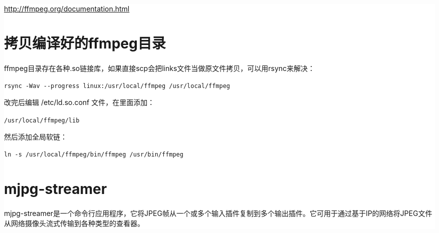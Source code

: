 http://ffmpeg.org/documentation.html


# 拷贝编译好的ffmpeg目录

ffmpeg目录存在各种.so链接库，如果直接scp会把links文件当做原文件拷贝，可以用rsync来解决：

	rsync -Wav --progress linux:/usr/local/ffmpeg /usr/local/ffmpeg

改完后编辑 /etc/ld.so.conf 文件，在里面添加：

	/usr/local/ffmpeg/lib

然后添加全局软链：

	ln -s /usr/local/ffmpeg/bin/ffmpeg /usr/bin/ffmpeg


# mjpg-streamer 

mjpg-streamer是一个命令行应用程序，它将JPEG帧从一个或多个输入插件复制到多个输出插件。它可用于通过基于IP的网络将JPEG文件从网络摄像头流式传输到各种类型的查看器。



